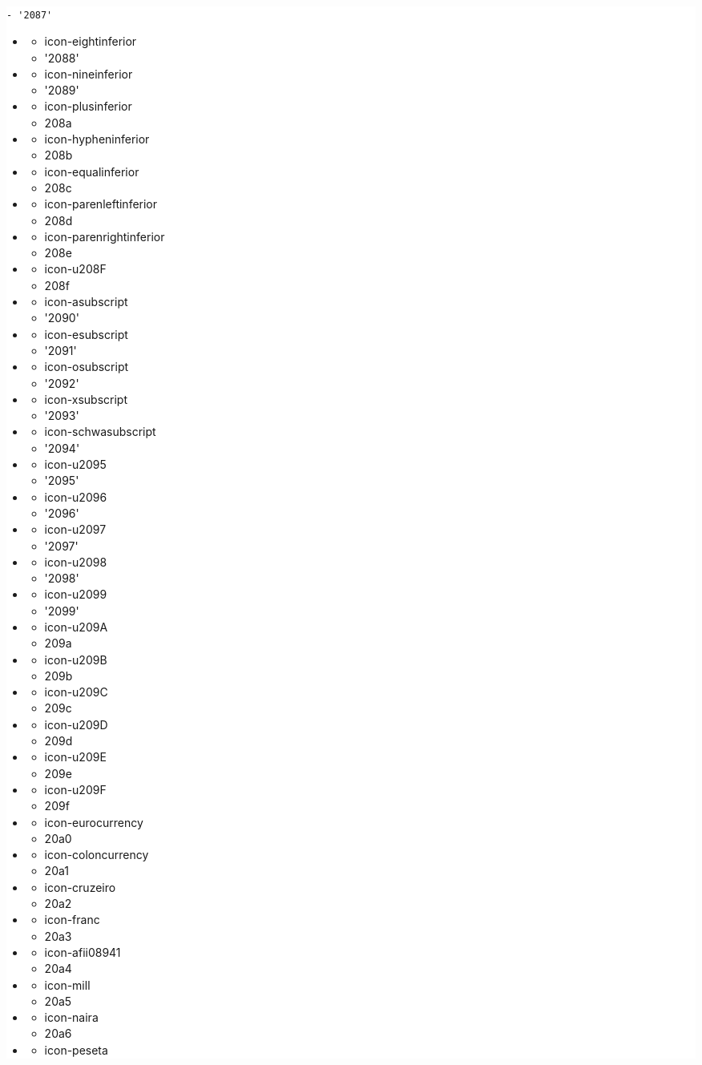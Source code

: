     - '2087'
  - - icon-eightinferior
    - '2088'
  - - icon-nineinferior
    - '2089'
  - - icon-plusinferior
    - 208a
  - - icon-hypheninferior
    - 208b
  - - icon-equalinferior
    - 208c
  - - icon-parenleftinferior
    - 208d
  - - icon-parenrightinferior
    - 208e
  - - icon-u208F
    - 208f
  - - icon-asubscript
    - '2090'
  - - icon-esubscript
    - '2091'
  - - icon-osubscript
    - '2092'
  - - icon-xsubscript
    - '2093'
  - - icon-schwasubscript
    - '2094'
  - - icon-u2095
    - '2095'
  - - icon-u2096
    - '2096'
  - - icon-u2097
    - '2097'
  - - icon-u2098
    - '2098'
  - - icon-u2099
    - '2099'
  - - icon-u209A
    - 209a
  - - icon-u209B
    - 209b
  - - icon-u209C
    - 209c
  - - icon-u209D
    - 209d
  - - icon-u209E
    - 209e
  - - icon-u209F
    - 209f
  - - icon-eurocurrency
    - 20a0
  - - icon-coloncurrency
    - 20a1
  - - icon-cruzeiro
    - 20a2
  - - icon-franc
    - 20a3
  - - icon-afii08941
    - 20a4
  - - icon-mill
    - 20a5
  - - icon-naira
    - 20a6
  - - icon-peseta